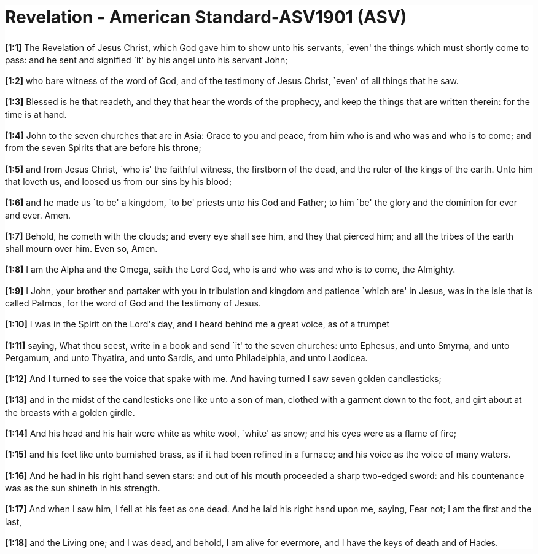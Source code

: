 # Revelation - American Standard-ASV1901 (ASV)

**[1:1]** The Revelation of Jesus Christ, which God gave him to show unto his servants, \`even' the things which must shortly come to pass: and he sent and signified \`it' by his angel unto his servant John;

**[1:2]** who bare witness of the word of God, and of the testimony of Jesus Christ, \`even' of all things that he saw.

**[1:3]** Blessed is he that readeth, and they that hear the words of the prophecy, and keep the things that are written therein: for the time is at hand.

**[1:4]** John to the seven churches that are in Asia: Grace to you and peace, from him who is and who was and who is to come; and from the seven Spirits that are before his throne;

**[1:5]** and from Jesus Christ, \`who is' the faithful witness, the firstborn of the dead, and the ruler of the kings of the earth. Unto him that loveth us, and loosed us from our sins by his blood;

**[1:6]** and he made us \`to be' a kingdom, \`to be' priests unto his God and Father; to him \`be' the glory and the dominion for ever and ever. Amen.

**[1:7]** Behold, he cometh with the clouds; and every eye shall see him, and they that pierced him; and all the tribes of the earth shall mourn over him. Even so, Amen.

**[1:8]** I am the Alpha and the Omega, saith the Lord God, who is and who was and who is to come, the Almighty.

**[1:9]** I John, your brother and partaker with you in tribulation and kingdom and patience \`which are' in Jesus, was in the isle that is called Patmos, for the word of God and the testimony of Jesus.

**[1:10]** I was in the Spirit on the Lord's day, and I heard behind me a great voice, as of a trumpet

**[1:11]** saying, What thou seest, write in a book and send \`it' to the seven churches: unto Ephesus, and unto Smyrna, and unto Pergamum, and unto Thyatira, and unto Sardis, and unto Philadelphia, and unto Laodicea.

**[1:12]** And I turned to see the voice that spake with me. And having turned I saw seven golden candlesticks;

**[1:13]** and in the midst of the candlesticks one like unto a son of man, clothed with a garment down to the foot, and girt about at the breasts with a golden girdle.

**[1:14]** And his head and his hair were white as white wool, \`white' as snow; and his eyes were as a flame of fire;

**[1:15]** and his feet like unto burnished brass, as if it had been refined in a furnace; and his voice as the voice of many waters.

**[1:16]** And he had in his right hand seven stars: and out of his mouth proceeded a sharp two-edged sword: and his countenance was as the sun shineth in his strength.

**[1:17]** And when I saw him, I fell at his feet as one dead. And he laid his right hand upon me, saying, Fear not; I am the first and the last,

**[1:18]** and the Living one; and I was dead, and behold, I am alive for evermore, and I have the keys of death and of Hades.
